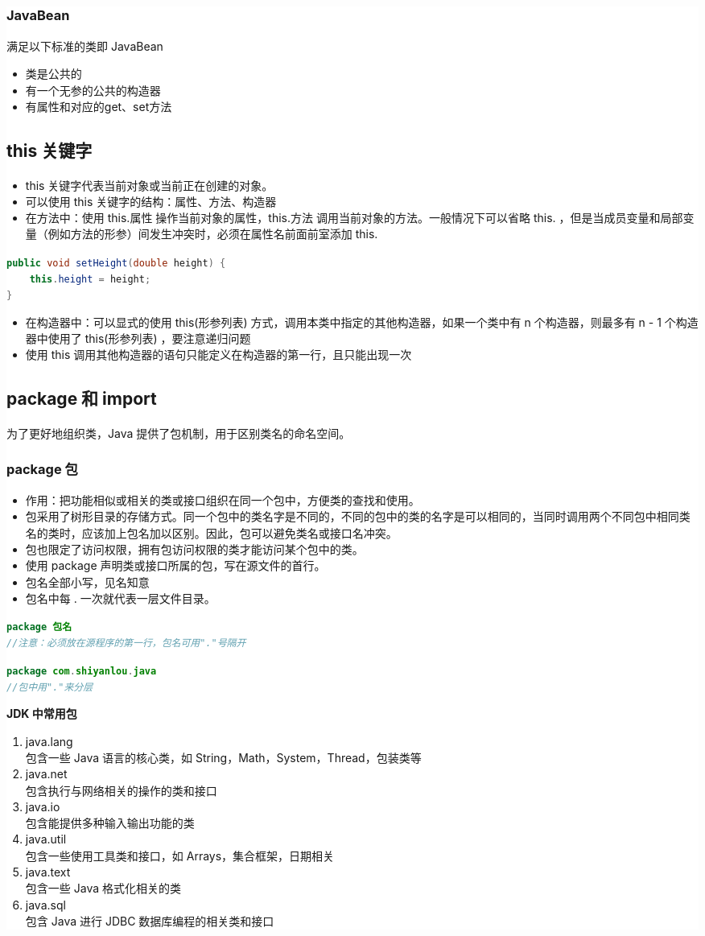 ### JavaBean
满足以下标准的类即 JavaBean
* 类是公共的
* 有一个无参的公共的构造器
* 有属性和对应的get、set方法

## this 关键字
* this 关键字代表当前对象或当前正在创建的对象。
* 可以使用 this 关键字的结构：属性、方法、构造器
* 在方法中：使用 this.属性 操作当前对象的属性，this.方法 调用当前对象的方法。一般情况下可以省略 this. ，但是当成员变量和局部变量（例如方法的形参）间发生冲突时，必须在属性名前面前室添加 this.
```java
public void setHeight(double height) {
    this.height = height;
}
```
* 在构造器中：可以显式的使用 this(形参列表) 方式，调用本类中指定的其他构造器，如果一个类中有 n 个构造器，则最多有 n - 1 个构造器中使用了 this(形参列表) ，要注意递归问题
* 使用 this 调用其他构造器的语句只能定义在构造器的第一行，且只能出现一次



## package 和 import
为了更好地组织类，Java 提供了包机制，用于区别类名的命名空间。
### package 包
* 作用：把功能相似或相关的类或接口组织在同一个包中，方便类的查找和使用。
* 包采用了树形目录的存储方式。同一个包中的类名字是不同的，不同的包中的类的名字是可以相同的，当同时调用两个不同包中相同类名的类时，应该加上包名加以区别。因此，包可以避免类名或接口名冲突。
* 包也限定了访问权限，拥有包访问权限的类才能访问某个包中的类。
* 使用 package 声明类或接口所属的包，写在源文件的首行。
* 包名全部小写，见名知意
* 包名中每 . 一次就代表一层文件目录。
```java
package 包名
//注意：必须放在源程序的第一行，包名可用"."号隔开
```
```java
package com.shiyanlou.java 
//包中用"."来分层
```
**JDK 中常用包**
1. java.lang  
包含一些 Java 语言的核心类，如 String，Math，System，Thread，包装类等
2. java.net  
包含执行与网络相关的操作的类和接口
3. java.io  
包含能提供多种输入输出功能的类
4. java.util  
包含一些使用工具类和接口，如 Arrays，集合框架，日期相关
5. java.text  
包含一些 Java 格式化相关的类
6. java.sql  
包含 Java 进行 JDBC 数据库编程的相关类和接口
